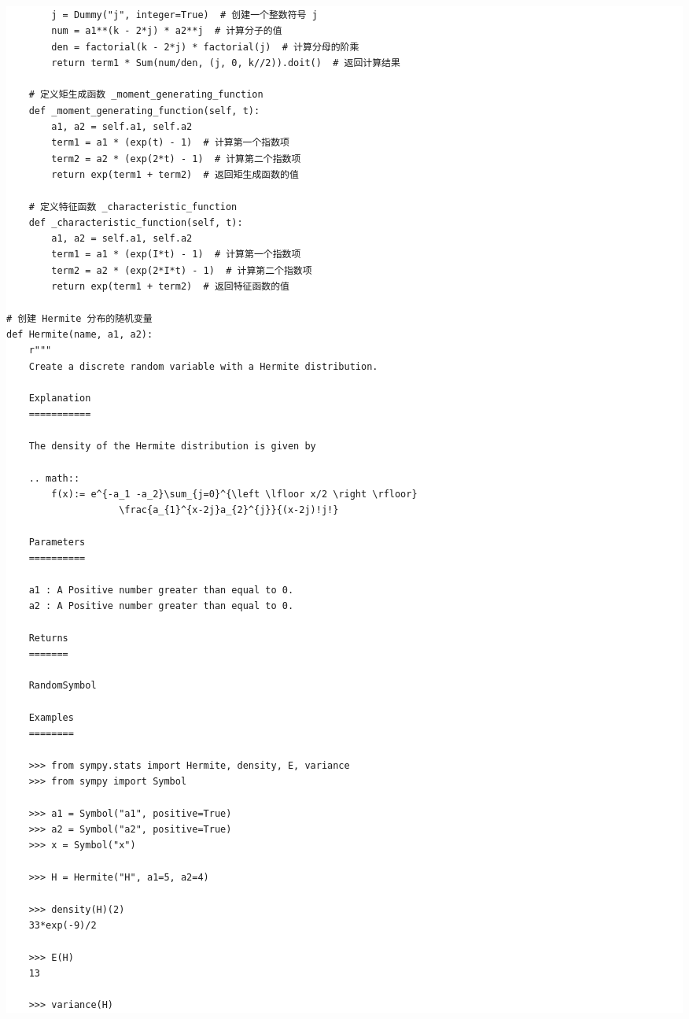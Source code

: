 ```
        j = Dummy("j", integer=True)  # 创建一个整数符号 j
        num = a1**(k - 2*j) * a2**j  # 计算分子的值
        den = factorial(k - 2*j) * factorial(j)  # 计算分母的阶乘
        return term1 * Sum(num/den, (j, 0, k//2)).doit()  # 返回计算结果

    # 定义矩生成函数 _moment_generating_function
    def _moment_generating_function(self, t):
        a1, a2 = self.a1, self.a2
        term1 = a1 * (exp(t) - 1)  # 计算第一个指数项
        term2 = a2 * (exp(2*t) - 1)  # 计算第二个指数项
        return exp(term1 + term2)  # 返回矩生成函数的值

    # 定义特征函数 _characteristic_function
    def _characteristic_function(self, t):
        a1, a2 = self.a1, self.a2
        term1 = a1 * (exp(I*t) - 1)  # 计算第一个指数项
        term2 = a2 * (exp(2*I*t) - 1)  # 计算第二个指数项
        return exp(term1 + term2)  # 返回特征函数的值

# 创建 Hermite 分布的随机变量
def Hermite(name, a1, a2):
    r"""
    Create a discrete random variable with a Hermite distribution.

    Explanation
    ===========

    The density of the Hermite distribution is given by

    .. math::
        f(x):= e^{-a_1 -a_2}\sum_{j=0}^{\left \lfloor x/2 \right \rfloor}
                    \frac{a_{1}^{x-2j}a_{2}^{j}}{(x-2j)!j!}

    Parameters
    ==========

    a1 : A Positive number greater than equal to 0.
    a2 : A Positive number greater than equal to 0.

    Returns
    =======

    RandomSymbol

    Examples
    ========

    >>> from sympy.stats import Hermite, density, E, variance
    >>> from sympy import Symbol

    >>> a1 = Symbol("a1", positive=True)
    >>> a2 = Symbol("a2", positive=True)
    >>> x = Symbol("x")

    >>> H = Hermite("H", a1=5, a2=4)

    >>> density(H)(2)
    33*exp(-9)/2

    >>> E(H)
    13

    >>> variance(H)
```